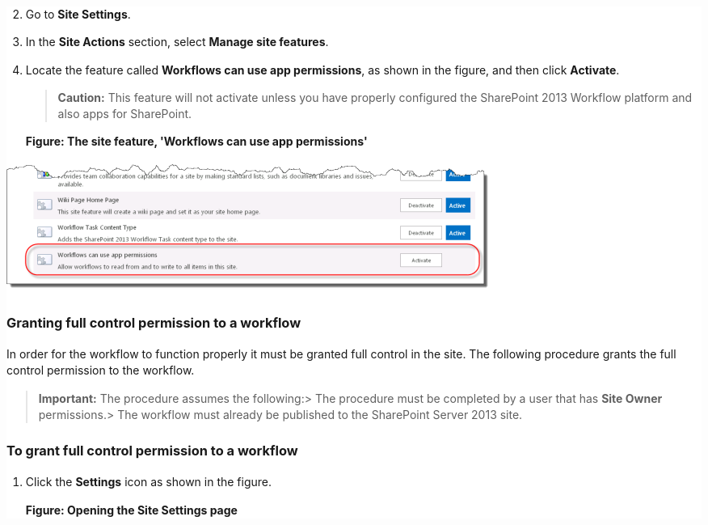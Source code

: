 
  

  
2. Go to **Site Settings**.
    
  
3. In the **Site Actions** section, select **Manage site features**.
    
  
4. Locate the feature called **Workflows can use app permissions**, as shown in the figure, and then click **Activate**.
    
    > **Caution:**
      > This feature will not activate unless you have properly configured the SharePoint 2013 Workflow platform and also apps for SharePoint. 

   **Figure: The site feature, 'Workflows can use app permissions'**

  

  ![Workflow can use app permissions feature](../../images/SPD15-WFAppPermissions2.png)
  

  

  

### Granting full control permission to a workflow

In order for the workflow to function properly it must be granted full control in the site. The following procedure grants the full control permission to the workflow.
  
    
    

> **Important:**
>  The procedure assumes the following:>  The procedure must be completed by a user that has **Site Owner** permissions.>  The workflow must already be published to the SharePoint Server 2013 site.
  
    
    


### To grant full control permission to a workflow


1. Click the **Settings** icon as shown in the figure.
    
   **Figure: Opening the Site Settings page**

  
